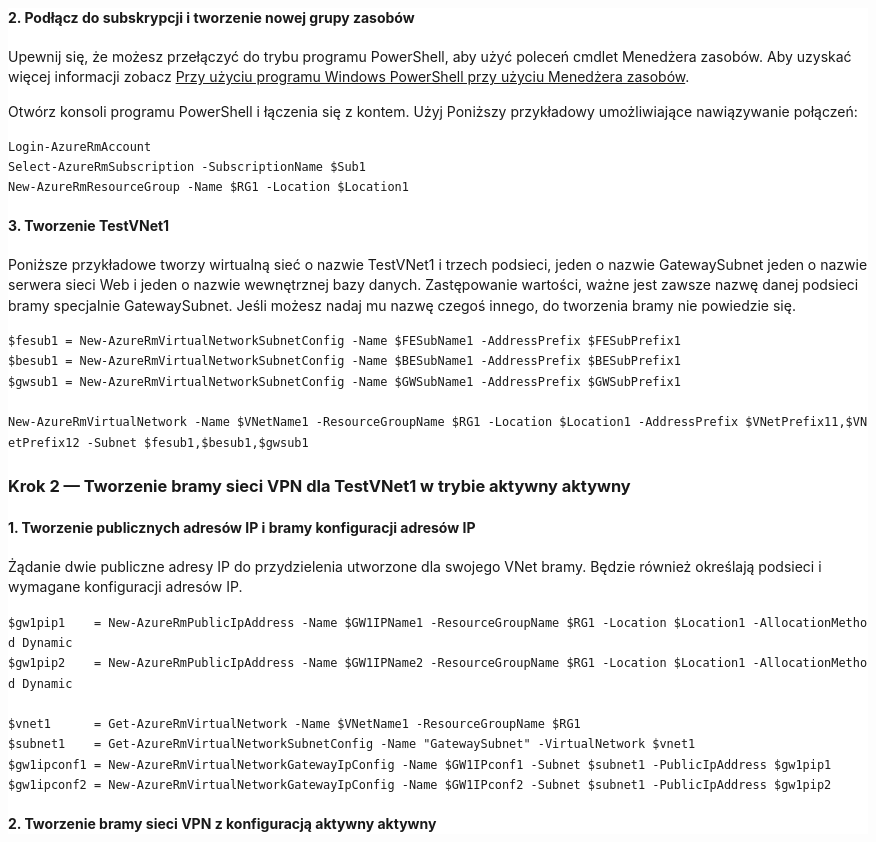 #### <a name="2-connect-to-your-subscription-and-create-a-new-resource-group"></a>2. Podłącz do subskrypcji i tworzenie nowej grupy zasobów

Upewnij się, że możesz przełączyć do trybu programu PowerShell, aby użyć poleceń cmdlet Menedżera zasobów. Aby uzyskać więcej informacji zobacz [Przy użyciu programu Windows PowerShell przy użyciu Menedżera zasobów](../powershell-azure-resource-manager.md).

Otwórz konsoli programu PowerShell i łączenia się z kontem. Użyj Poniższy przykładowy umożliwiające nawiązywanie połączeń:

    Login-AzureRmAccount
    Select-AzureRmSubscription -SubscriptionName $Sub1
    New-AzureRmResourceGroup -Name $RG1 -Location $Location1

#### <a name="3-create-testvnet1"></a>3. Tworzenie TestVNet1

Poniższe przykładowe tworzy wirtualną sieć o nazwie TestVNet1 i trzech podsieci, jeden o nazwie GatewaySubnet jeden o nazwie serwera sieci Web i jeden o nazwie wewnętrznej bazy danych. Zastępowanie wartości, ważne jest zawsze nazwę danej podsieci bramy specjalnie GatewaySubnet. Jeśli możesz nadaj mu nazwę czegoś innego, do tworzenia bramy nie powiedzie się. 

    $fesub1 = New-AzureRmVirtualNetworkSubnetConfig -Name $FESubName1 -AddressPrefix $FESubPrefix1
    $besub1 = New-AzureRmVirtualNetworkSubnetConfig -Name $BESubName1 -AddressPrefix $BESubPrefix1
    $gwsub1 = New-AzureRmVirtualNetworkSubnetConfig -Name $GWSubName1 -AddressPrefix $GWSubPrefix1

    New-AzureRmVirtualNetwork -Name $VNetName1 -ResourceGroupName $RG1 -Location $Location1 -AddressPrefix $VNetPrefix11,$VNetPrefix12 -Subnet $fesub1,$besub1,$gwsub1

### <a name="step-2---create-the-vpn-gateway-for-testvnet1-with-active-active-mode"></a>Krok 2 — Tworzenie bramy sieci VPN dla TestVNet1 w trybie aktywny aktywny

#### <a name="1-create-the-public-ip-addresses-and-gateway-ip-configurations"></a>1. Tworzenie publicznych adresów IP i bramy konfiguracji adresów IP

Żądanie dwie publiczne adresy IP do przydzielenia utworzone dla swojego VNet bramy. Będzie również określają podsieci i wymagane konfiguracji adresów IP. 

    $gw1pip1    = New-AzureRmPublicIpAddress -Name $GW1IPName1 -ResourceGroupName $RG1 -Location $Location1 -AllocationMethod Dynamic
    $gw1pip2    = New-AzureRmPublicIpAddress -Name $GW1IPName2 -ResourceGroupName $RG1 -Location $Location1 -AllocationMethod Dynamic

    $vnet1      = Get-AzureRmVirtualNetwork -Name $VNetName1 -ResourceGroupName $RG1
    $subnet1    = Get-AzureRmVirtualNetworkSubnetConfig -Name "GatewaySubnet" -VirtualNetwork $vnet1
    $gw1ipconf1 = New-AzureRmVirtualNetworkGatewayIpConfig -Name $GW1IPconf1 -Subnet $subnet1 -PublicIpAddress $gw1pip1
    $gw1ipconf2 = New-AzureRmVirtualNetworkGatewayIpConfig -Name $GW1IPconf2 -Subnet $subnet1 -PublicIpAddress $gw1pip2

#### <a name="2-create-the-vpn-gateway-with-active-active-configuration"></a>2. Tworzenie bramy sieci VPN z konfiguracją aktywny aktywny
